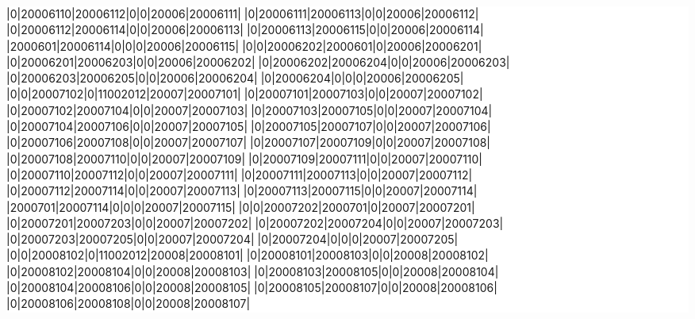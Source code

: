 |0|20006110|20006112|0|0|20006|20006111|
|0|20006111|20006113|0|0|20006|20006112|
|0|20006112|20006114|0|0|20006|20006113|
|0|20006113|20006115|0|0|20006|20006114|
|2000601|20006114|0|0|0|20006|20006115|
|0|0|20006202|2000601|0|20006|20006201|
|0|20006201|20006203|0|0|20006|20006202|
|0|20006202|20006204|0|0|20006|20006203|
|0|20006203|20006205|0|0|20006|20006204|
|0|20006204|0|0|0|20006|20006205|
|0|0|20007102|0|11002012|20007|20007101|
|0|20007101|20007103|0|0|20007|20007102|
|0|20007102|20007104|0|0|20007|20007103|
|0|20007103|20007105|0|0|20007|20007104|
|0|20007104|20007106|0|0|20007|20007105|
|0|20007105|20007107|0|0|20007|20007106|
|0|20007106|20007108|0|0|20007|20007107|
|0|20007107|20007109|0|0|20007|20007108|
|0|20007108|20007110|0|0|20007|20007109|
|0|20007109|20007111|0|0|20007|20007110|
|0|20007110|20007112|0|0|20007|20007111|
|0|20007111|20007113|0|0|20007|20007112|
|0|20007112|20007114|0|0|20007|20007113|
|0|20007113|20007115|0|0|20007|20007114|
|2000701|20007114|0|0|0|20007|20007115|
|0|0|20007202|2000701|0|20007|20007201|
|0|20007201|20007203|0|0|20007|20007202|
|0|20007202|20007204|0|0|20007|20007203|
|0|20007203|20007205|0|0|20007|20007204|
|0|20007204|0|0|0|20007|20007205|
|0|0|20008102|0|11002012|20008|20008101|
|0|20008101|20008103|0|0|20008|20008102|
|0|20008102|20008104|0|0|20008|20008103|
|0|20008103|20008105|0|0|20008|20008104|
|0|20008104|20008106|0|0|20008|20008105|
|0|20008105|20008107|0|0|20008|20008106|
|0|20008106|20008108|0|0|20008|20008107|